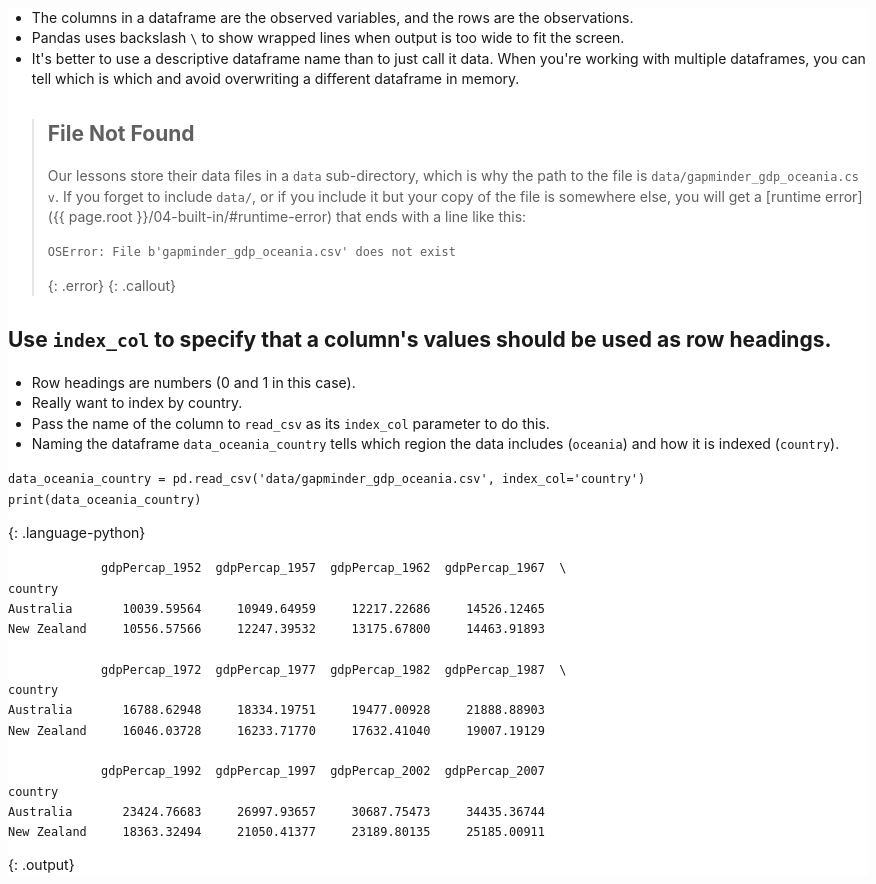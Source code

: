 *   The columns in a dataframe are the observed variables, and the rows are the observations.
*   Pandas uses backslash `\` to show wrapped lines when output is too wide to fit the screen.
*   It's better to use a descriptive dataframe name than to just call it data. When you're working with multiple dataframes, you can tell which is which and avoid overwriting a different dataframe in memory.

> ## File Not Found
>
> Our lessons store their data files in a `data` sub-directory,
> which is why the path to the file is `data/gapminder_gdp_oceania.csv`.
> If you forget to include `data/`,
> or if you include it but your copy of the file is somewhere else,
> you will get a [runtime error]({{ page.root }}/04-built-in/#runtime-error)
> that ends with a line like this:
>
> ~~~
> OSError: File b'gapminder_gdp_oceania.csv' does not exist
> ~~~
> {: .error}
{: .callout}

## Use `index_col` to specify that a column's values should be used as row headings.

*   Row headings are numbers (0 and 1 in this case).
*   Really want to index by country.
*   Pass the name of the column to `read_csv` as its `index_col` parameter to do this.
*   Naming the dataframe `data_oceania_country` tells which region the data includes (`oceania`) and how it is indexed (`country`).

~~~
data_oceania_country = pd.read_csv('data/gapminder_gdp_oceania.csv', index_col='country')
print(data_oceania_country)
~~~
{: .language-python}
~~~
             gdpPercap_1952  gdpPercap_1957  gdpPercap_1962  gdpPercap_1967  \
country
Australia       10039.59564     10949.64959     12217.22686     14526.12465
New Zealand     10556.57566     12247.39532     13175.67800     14463.91893

             gdpPercap_1972  gdpPercap_1977  gdpPercap_1982  gdpPercap_1987  \
country
Australia       16788.62948     18334.19751     19477.00928     21888.88903
New Zealand     16046.03728     16233.71770     17632.41040     19007.19129

             gdpPercap_1992  gdpPercap_1997  gdpPercap_2002  gdpPercap_2007
country
Australia       23424.76683     26997.93657     30687.75473     34435.36744
New Zealand     18363.32494     21050.41377     23189.80135     25185.00911
~~~
{: .output}
